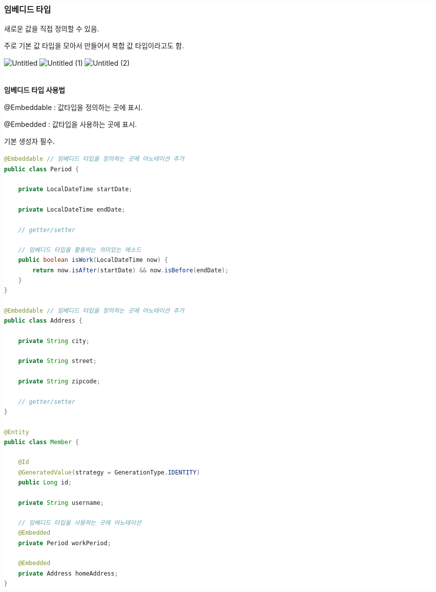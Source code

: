 
### 임베디드 타입

새로운 값을 직접 정의할 수 있음.

주로 기본 값 타입을 모아서 만들어서 복합 값 타입이라고도 함.

<img width="250" alt="Untitled" src="https://github.com/hgene0929/JPA/assets/90823532/cc4d8f23-aec8-4801-85b9-855b90e410a7">

<img width="220" alt="Untitled (1)" src="https://github.com/hgene0929/JPA/assets/90823532/caf6631e-d79c-4d5f-b3fd-372f109c2bfb">

<img width="475" alt="Untitled (2)" src="https://github.com/hgene0929/JPA/assets/90823532/41a98239-7f73-484a-9a77-205735a44cee">
</br></br>

**임베디드 타입 사용법**

@Embeddable : 값타입을 정의하는 곳에 표시.

@Embedded : 값타입을 사용하는 곳에 표시.

기본 생성자 필수.

```java
@Embeddable // 임베디드 타입을 정의하는 곳에 어노테이션 추가
public class Period {

	private LocalDateTime startDate;

	private LocalDateTime endDate;

	// getter/setter	

	// 임베디드 타입을 활용하는 의미있는 메소드
	public boolean isWork(LocalDateTime now) {
		return now.isAfter(startDate) && now.isBefore(endDate);
	}
}

@Embeddable // 임베디드 타입을 정의하는 곳에 어노테이션 추가
public class Address {

	private String city;

	private String street;

	private String zipcode;

	// getter/setter
}

@Entity
public class Member {

	@Id
	@GeneratedValue(strategy = GenerationType.IDENTITY)
	public Long id;

	private String username;

	// 임베디드 타입을 사용하는 곳에 어노테이션
	@Embedded
	private Period workPeriod;

	@Embedded
	private Address homeAddress;
}
```